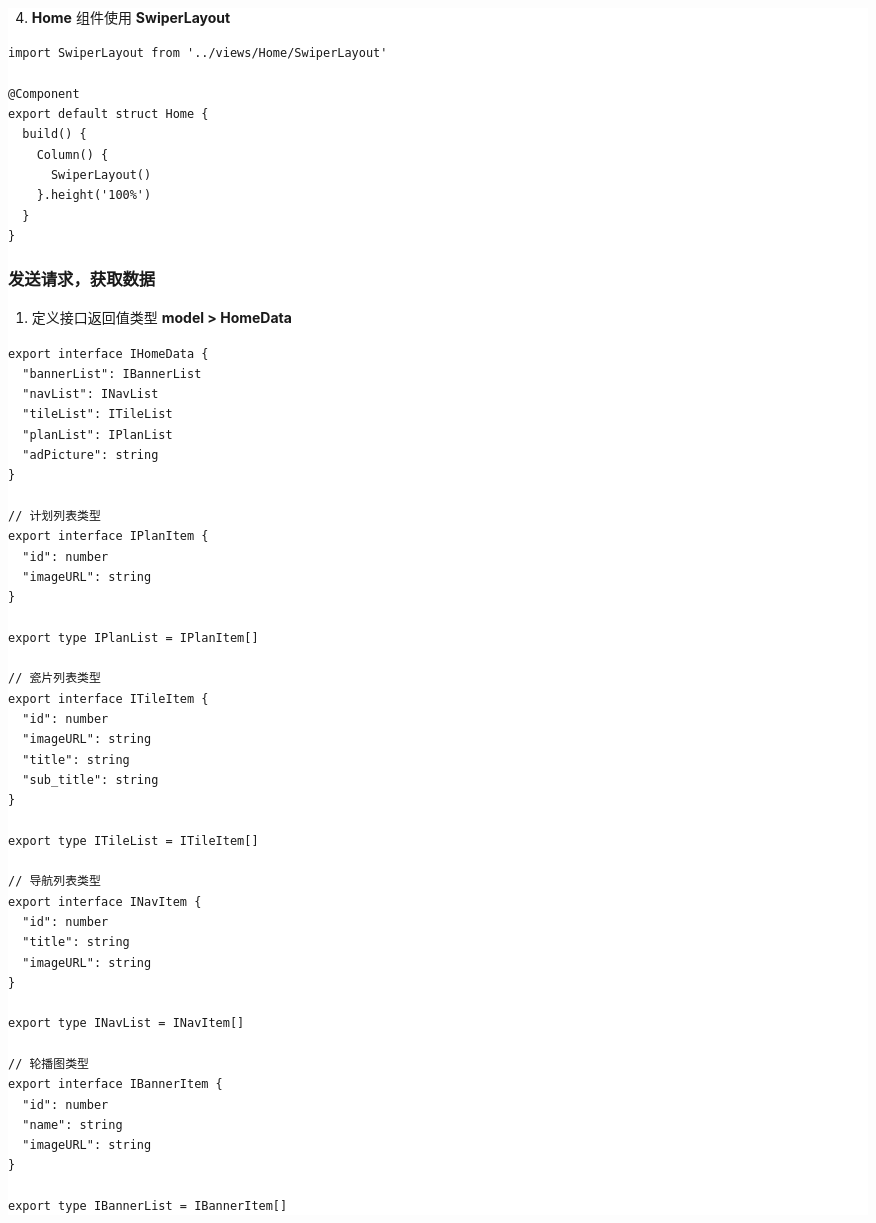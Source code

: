 
4. **Home** 组件使用 **SwiperLayout**
```arkts
import SwiperLayout from '../views/Home/SwiperLayout'

@Component
export default struct Home {
  build() {
    Column() {
      SwiperLayout()
    }.height('100%')
  }
}
```
<a name="IK4ir"></a>
### 发送请求，获取数据

1. 定义接口返回值类型 **model > HomeData**
```arkts
export interface IHomeData {
  "bannerList": IBannerList
  "navList": INavList
  "tileList": ITileList
  "planList": IPlanList
  "adPicture": string
}

// 计划列表类型
export interface IPlanItem {
  "id": number
  "imageURL": string
}

export type IPlanList = IPlanItem[]

// 瓷片列表类型
export interface ITileItem {
  "id": number
  "imageURL": string
  "title": string
  "sub_title": string
}

export type ITileList = ITileItem[]

// 导航列表类型
export interface INavItem {
  "id": number
  "title": string
  "imageURL": string
}

export type INavList = INavItem[]

// 轮播图类型
export interface IBannerItem {
  "id": number
  "name": string
  "imageURL": string
}

export type IBannerList = IBannerItem[]
```
